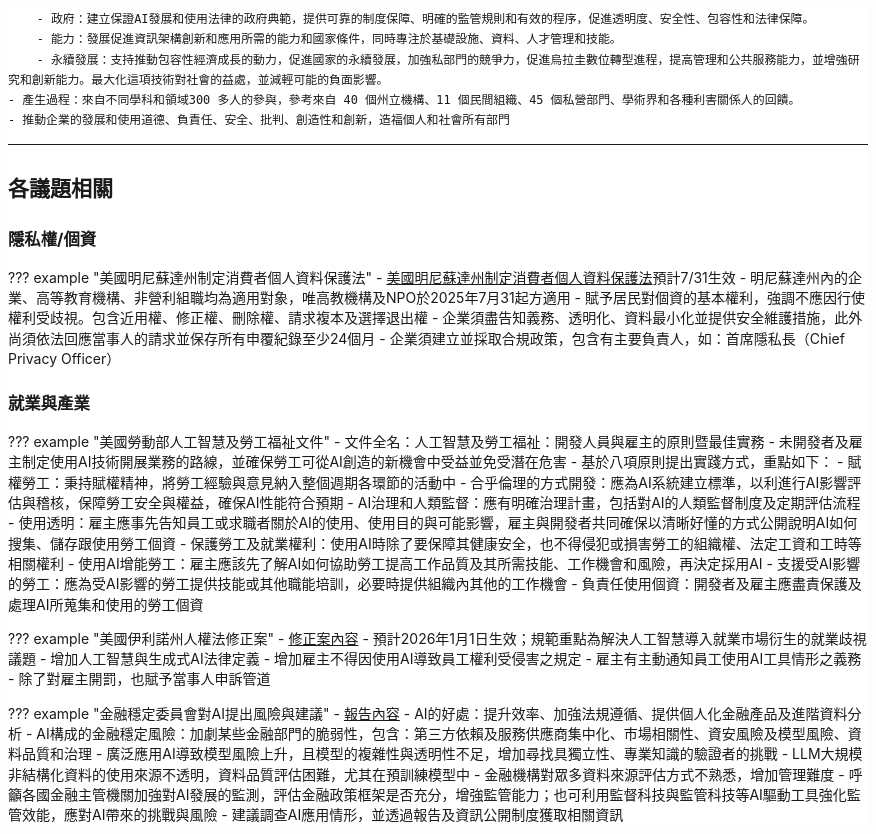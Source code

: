     	- 政府：建立保證AI發展和使用法律的政府典範，提供可靠的制度保障、明確的監管規則和有效的程序，促進透明度、安全性、包容性和法律保障。
    	- 能力：發展促進資訊架構創新和應用所需的能力和國家條件，同時專注於基礎設施、資料、人才管理和技能。
    	- 永續發展：支持推動包容性經濟成長的動力，促進國家的永續發展，加強私部門的競爭力，促進烏拉圭數位轉型進程，提高管理和公共服務能力，並增強研究和創新能力。最大化這項技術對社會的益處，並減輕可能的負面影響。
	- 產生過程：來自不同學科和領域300 多人的參與，參考來自 40 個州立機構、11 個民間組織、45 個私營部門、學術界和各種利害關係人的回饋。
	- 推動企業的發展和使用道德、負責任、安全、批判、創造性和創新，造福個人和社會所有部門

---

## 各議題相關

### 隱私權/個資

??? example "美國明尼蘇達州制定消費者個人資料保護法"
	- [美國明尼蘇達州制定消費者個人資料保護法](https://www.revisor.mn.gov/bills/bill.php?b=house&f=hf4757&ssn=0&y=2024)預計7/31生效
	- 明尼蘇達州內的企業、高等教育機構、非營利組職均為適用對象，唯高教機構及NPO於2025年7月31起方適用
	- 賦予居民對個資的基本權利，強調不應因行使權利受歧視。包含近用權、修正權、刪除權、請求複本及選擇退出權
	- 企業須盡告知義務、透明化、資料最小化並提供安全維護措施，此外尚須依法回應當事人的請求並保存所有申覆紀錄至少24個月
	- 企業須建立並採取合規政策，包含有主要負責人，如：首席隱私長（Chief Privacy Officer）

### 就業與產業
??? example "美國勞動部人工智慧及勞工福祉文件"
	- 文件全名：人工智慧及勞工福祉：開發人員與雇主的原則暨最佳實務
	- 未開發者及雇主制定使用AI技術開展業務的路線，並確保勞工可從AI創造的新機會中受益並免受潛在危害
	- 基於八項原則提出實踐方式，重點如下：
    	- 賦權勞工：秉持賦權精神，將勞工經驗與意見納入整個週期各環節的活動中
    	- 合乎倫理的方式開發：應為AI系統建立標準，以利進行AI影響評估與稽核，保障勞工安全與權益，確保AI性能符合預期
    	- AI治理和人類監督：應有明確治理計畫，包括對AI的人類監督制度及定期評估流程
    	- 使用透明：雇主應事先告知員工或求職者關於AI的使用、使用目的與可能影響，雇主與開發者共同確保以清晰好懂的方式公開說明AI如何搜集、儲存跟使用勞工個資
   	 	- 保護勞工及就業權利：使用AI時除了要保障其健康安全，也不得侵犯或損害勞工的組織權、法定工資和工時等相關權利
    	- 使用AI增能勞工：雇主應該先了解AI如何協助勞工提高工作品質及其所需技能、工作機會和風險，再決定採用AI
    	- 支援受AI影響的勞工：應為受AI影響的勞工提供技能或其他職能培訓，必要時提供組織內其他的工作機會
    	- 負責任使用個資：開發者及雇主應盡責保護及處理AI所蒐集和使用的勞工個資

??? example "美國伊利諾州人權法修正案"
	- [修正案內容](https://www.lexology.com/library/detail.aspx?g=dfebd021-1398-41eb-92ee-9631183fa8ce)
	- 預計2026年1月1日生效；規範重點為解決人工智慧導入就業市場衍生的就業歧視議題
	- 增加人工智慧與生成式AI法律定義
	- 增加雇主不得因使用AI導致員工權利受侵害之規定
	- 雇主有主動通知員工使用AI工具情形之義務
	- 除了對雇主開罰，也賦予當事人申訴管道

??? example "金融穩定委員會對AI提出風險與建議"
	- [報告內容](https://www.fsb.org/uploads/P14112024.pdf)
	- AI的好處：提升效率、加強法規遵循、提供個人化金融產品及進階資料分析
	- AI構成的金融穩定風險：加劇某些金融部門的脆弱性，包含：第三方依賴及服務供應商集中化、市場相關性、資安風險及模型風險、資料品質和治理
	- 廣泛應用AI導致模型風險上升，且模型的複雜性與透明性不足，增加尋找具獨立性、專業知識的驗證者的挑戰
	- LLM大規模非結構化資料的使用來源不透明，資料品質評估困難，尤其在預訓練模型中
	- 金融機構對眾多資料來源評估方式不熟悉，增加管理難度
	- 呼籲各國金融主管機關加強對AI發展的監測，評估金融政策框架是否充分，增強監管能力；也可利用監督科技與監管科技等AI驅動工具強化監管效能，應對AI帶來的挑戰與風險
	- 建議調查AI應用情形，並透過報告及資訊公開制度獲取相關資訊
